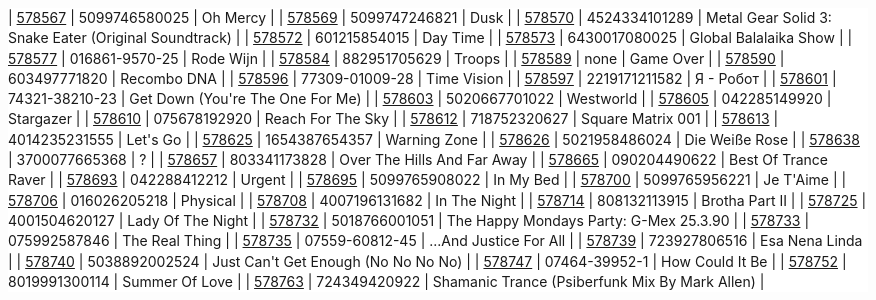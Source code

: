 | [578567](https://www.discogs.com/release/578567) | 5099746580025 | Oh Mercy |
| [578569](https://www.discogs.com/release/578569) | 5099747246821 | Dusk |
| [578570](https://www.discogs.com/release/578570) | 4524334101289 | Metal Gear Solid 3: Snake Eater (Original Soundtrack) |
| [578572](https://www.discogs.com/release/578572) | 601215854015 | Day Time |
| [578573](https://www.discogs.com/release/578573) | 6430017080025 | Global Balalaika Show |
| [578577](https://www.discogs.com/release/578577) | 016861-9570-25 | Rode Wijn |
| [578584](https://www.discogs.com/release/578584) | 882951705629 | Troops |
| [578589](https://www.discogs.com/release/578589) | none | Game Over |
| [578590](https://www.discogs.com/release/578590) | 603497771820 | Recombo DNA |
| [578596](https://www.discogs.com/release/578596) | 77309-01009-28 | Time Vision |
| [578597](https://www.discogs.com/release/578597) | 2219171211582 | Я - Робот |
| [578601](https://www.discogs.com/release/578601) | 74321-38210-23 | Get Down (You're The One For Me) |
| [578603](https://www.discogs.com/release/578603) | 5020667701022 | Westworld |
| [578605](https://www.discogs.com/release/578605) | 042285149920 | Stargazer |
| [578610](https://www.discogs.com/release/578610) | 075678192920 | Reach For The Sky |
| [578612](https://www.discogs.com/release/578612) | 718752320627 | Square Matrix 001 |
| [578613](https://www.discogs.com/release/578613) | 4014235231555 | Let's Go |
| [578625](https://www.discogs.com/release/578625) | 1654387654357 | Warning Zone |
| [578626](https://www.discogs.com/release/578626) | 5021958486024 | Die Weiße Rose |
| [578638](https://www.discogs.com/release/578638) | 3700077665368 | ? |
| [578657](https://www.discogs.com/release/578657) | 803341173828 | Over The Hills And Far Away |
| [578665](https://www.discogs.com/release/578665) | 090204490622 | Best Of Trance Raver |
| [578693](https://www.discogs.com/release/578693) | 042288412212 | Urgent |
| [578695](https://www.discogs.com/release/578695) | 5099765908022 | In My Bed |
| [578700](https://www.discogs.com/release/578700) | 5099765956221 | Je T'Aime |
| [578706](https://www.discogs.com/release/578706) | 016026205218 | Physical |
| [578708](https://www.discogs.com/release/578708) | 4007196131682 | In The Night |
| [578714](https://www.discogs.com/release/578714) | 808132113915 | Brotha Part II |
| [578725](https://www.discogs.com/release/578725) | 4001504620127 | Lady Of The Night |
| [578732](https://www.discogs.com/release/578732) | 5018766001051 | The Happy Mondays Party: G-Mex 25.3.90 |
| [578733](https://www.discogs.com/release/578733) | 075992587846 | The Real Thing |
| [578735](https://www.discogs.com/release/578735) | 07559-60812-45 | ...And Justice For All |
| [578739](https://www.discogs.com/release/578739) | 723927806516 | Esa Nena Linda |
| [578740](https://www.discogs.com/release/578740) | 5038892002524 | Just Can't Get Enough (No No No No) |
| [578747](https://www.discogs.com/release/578747) | 07464-39952-1 | How Could It Be |
| [578752](https://www.discogs.com/release/578752) | 8019991300114 | Summer Of Love |
| [578763](https://www.discogs.com/release/578763) | 724349420922 | Shamanic Trance (Psiberfunk Mix By Mark Allen) |